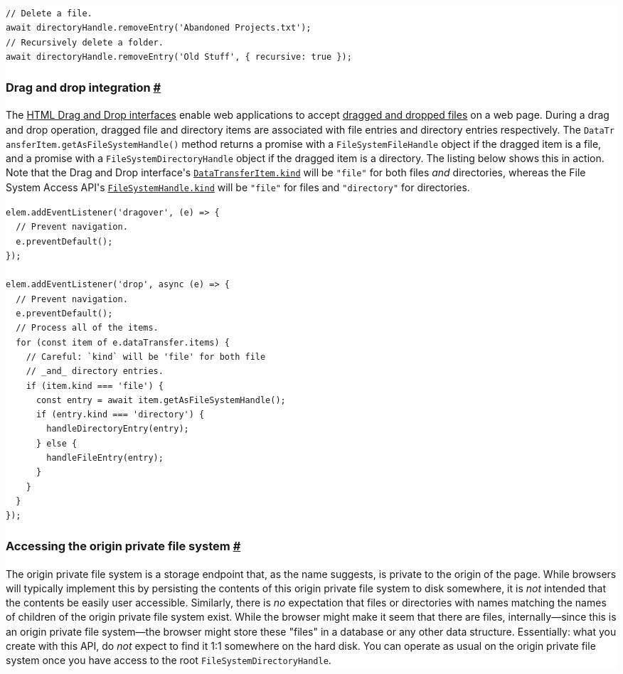     // Delete a file.
    await directoryHandle.removeEntry('Abandoned Projects.txt');
    // Recursively delete a folder.
    await directoryHandle.removeEntry('Old Stuff', { recursive: true });

### Drag and drop integration <a href="#drag-and-drop-integration" class="w-headline-link">#</a>

The [HTML Drag and Drop interfaces](https://developer.mozilla.org/en-US/docs/Web/API/HTML_Drag_and_Drop_API) enable web applications to accept [dragged and dropped files](https://developer.mozilla.org/en-US/docs/Web/API/HTML_Drag_and_Drop_API/File_drag_and_drop) on a web page. During a drag and drop operation, dragged file and directory items are associated with file entries and directory entries respectively. The `DataTransferItem.getAsFileSystemHandle()` method returns a promise with a `FileSystemFileHandle` object if the dragged item is a file, and a promise with a `FileSystemDirectoryHandle` object if the dragged item is a directory. The listing below shows this in action. Note that the Drag and Drop interface's [`DataTransferItem.kind`](https://developer.mozilla.org/en-US/docs/Web/API/DataTransferItem/kind) will be `"file"` for both files *and* directories, whereas the File System Access API's [`FileSystemHandle.kind`](https://wicg.github.io/file-system-access/#dom-filesystemhandle-kind) will be `"file"` for files and `"directory"` for directories.

    elem.addEventListener('dragover', (e) => {
      // Prevent navigation.
      e.preventDefault();
    });

    elem.addEventListener('drop', async (e) => {
      // Prevent navigation.
      e.preventDefault();
      // Process all of the items.
      for (const item of e.dataTransfer.items) {
        // Careful: `kind` will be 'file' for both file
        // _and_ directory entries.
        if (item.kind === 'file') {
          const entry = await item.getAsFileSystemHandle();
          if (entry.kind === 'directory') {
            handleDirectoryEntry(entry);
          } else {
            handleFileEntry(entry);
          }
        }
      }
    });

### Accessing the origin private file system <a href="#accessing-the-origin-private-file-system" class="w-headline-link">#</a>

The origin private file system is a storage endpoint that, as the name suggests, is private to the origin of the page. While browsers will typically implement this by persisting the contents of this origin private file system to disk somewhere, it is *not* intended that the contents be easily user accessible. Similarly, there is *no* expectation that files or directories with names matching the names of children of the origin private file system exist. While the browser might make it seem that there are files, internally—since this is an origin private file system—the browser might store these "files" in a database or any other data structure. Essentially: what you create with this API, do *not* expect to find it 1:1 somewhere on the hard disk. You can operate as usual on the origin private file system once you have access to the root `FileSystemDirectoryHandle`.
